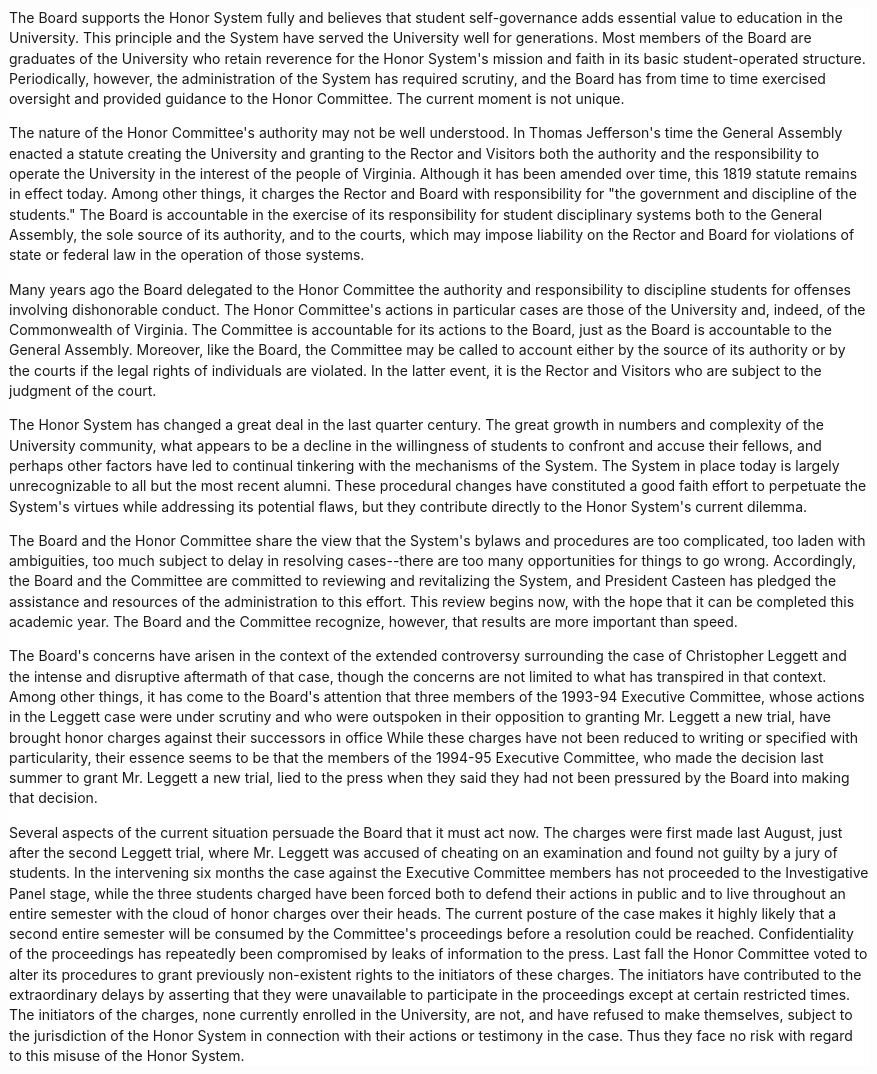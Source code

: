 The Board supports the Honor System fully and believes that student self-governance adds essential value to education in the University. This principle and the System have served the University well for generations. Most members of the Board are graduates of the University who retain reverence for the Honor System's mission and faith in its basic student-operated structure. Periodically, however, the administration of the System has required scrutiny, and the Board has from time to time exercised oversight and provided guidance to the Honor Committee. The current moment is not unique.

The nature of the Honor Committee's authority may not be well understood. In Thomas Jefferson's time the General Assembly enacted a statute creating the University and granting to the Rector and Visitors both the authority and the responsibility to operate the University in the interest of the people of Virginia. Although it has been amended over time, this 1819 statute remains in effect today. Among other things, it charges the Rector and Board with responsibility for "the government and discipline of the students." The Board is accountable in the exercise of its responsibility for student disciplinary systems both to the General Assembly, the sole source of its authority, and to the courts, which may impose liability on the Rector and Board for violations of state or federal law in the operation of those systems.

Many years ago the Board delegated to the Honor Committee the authority and responsibility to discipline students for offenses involving dishonorable conduct. The Honor Committee's actions in particular cases are those of the University and, indeed, of the Commonwealth of Virginia. The Committee is accountable for its actions to the Board, just as the Board is accountable to the General Assembly. Moreover, like the Board, the Committee may be called to account either by the source of its authority or by the courts if the legal rights of individuals are violated. In the latter event, it is the Rector and Visitors who are subject to the judgment of the court.

The Honor System has changed a great deal in the last quarter century. The great growth in numbers and complexity of the University community, what appears to be a decline in the willingness of students to confront and accuse their fellows, and perhaps other factors have led to continual tinkering with the mechanisms of the System. The System in place today is largely unrecognizable to all but the most recent alumni. These procedural changes have constituted a good faith effort to perpetuate the System's virtues while addressing its potential flaws, but they contribute directly to the Honor System's current dilemma.

The Board and the Honor Committee share the view that the System's bylaws and procedures are too complicated, too laden with ambiguities, too much subject to delay in resolving cases--there are too many opportunities for things to go wrong. Accordingly, the Board and the Committee are committed to reviewing and revitalizing the System, and President Casteen has pledged the assistance and resources of the administration to this effort. This review begins now, with the hope that it can be completed this academic year. The Board and the Committee recognize, however, that results are more important than speed.

The Board's concerns have arisen in the context of the extended controversy surrounding the case of Christopher Leggett and the intense and disruptive aftermath of that case, though the concerns are not limited to what has transpired in that context. Among other things, it has come to the Board's attention that three members of the 1993-94 Executive Committee, whose actions in the Leggett case were under scrutiny and who were outspoken in their opposition to granting Mr. Leggett a new trial, have brought honor charges against their successors in office While these charges have not been reduced to writing or specified with particularity, their essence seems to be that the members of the 1994-95 Executive Committee, who made the decision last summer to grant Mr. Leggett a new trial, lied to the press when they said they had not been pressured by the Board into making that decision.

Several aspects of the current situation persuade the Board that it must act now. The charges were first made last August, just after the second Leggett trial, where Mr. Leggett was accused of cheating on an examination and found not guilty by a jury of students. In the intervening six months the case against the Executive Committee members has not proceeded to the Investigative Panel stage, while the three students charged have been forced both to defend their actions in public and to live throughout an entire semester with the cloud of honor charges over their heads. The current posture of the case makes it highly likely that a second entire semester will be consumed by the Committee's proceedings before a resolution could be reached. Confidentiality of the proceedings has repeatedly been compromised by leaks of information to the press. Last fall the Honor Committee voted to alter its procedures to grant previously non-existent rights to the initiators of these charges. The initiators have contributed to the extraordinary delays by asserting that they were unavailable to participate in the proceedings except at certain restricted times. The initiators of the charges, none currently enrolled in the University, are not, and have refused to make themselves, subject to the jurisdiction of the Honor System in connection with their actions or testimony in the case. Thus they face no risk with regard to this misuse of the Honor System.
